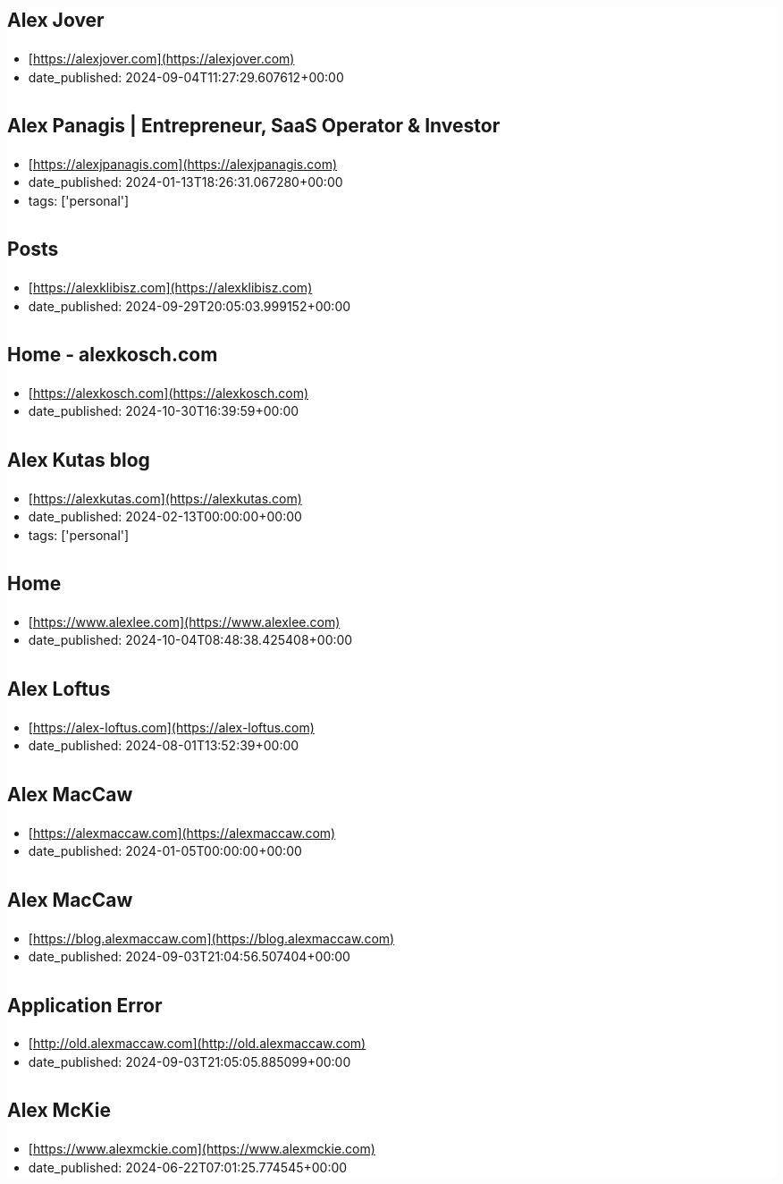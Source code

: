  ## Alex Jover
 - [https://alexjover.com](https://alexjover.com)
 - date_published: 2024-09-04T11:27:29.607612+00:00

 ## Alex Panagis | Entrepreneur, SaaS Operator & Investor
 - [https://alexjpanagis.com](https://alexjpanagis.com)
 - date_published: 2024-01-13T18:26:31.067280+00:00
 - tags: ['personal']

 ## Posts
 - [https://alexklibisz.com](https://alexklibisz.com)
 - date_published: 2024-09-29T20:05:03.999152+00:00

 ## Home - alexkosch.com
 - [https://alexkosch.com](https://alexkosch.com)
 - date_published: 2024-10-30T16:39:59+00:00

 ## Alex Kutas blog
 - [https://alexkutas.com](https://alexkutas.com)
 - date_published: 2024-02-13T00:00:00+00:00
 - tags: ['personal']

 ## Home
 - [https://www.alexlee.com](https://www.alexlee.com)
 - date_published: 2024-10-04T08:48:38.425408+00:00

 ## Alex Loftus
 - [https://alex-loftus.com](https://alex-loftus.com)
 - date_published: 2024-08-01T13:52:39+00:00

 ## Alex MacCaw
 - [https://alexmaccaw.com](https://alexmaccaw.com)
 - date_published: 2024-01-05T00:00:00+00:00

 ## Alex MacCaw
 - [https://blog.alexmaccaw.com](https://blog.alexmaccaw.com)
 - date_published: 2024-09-03T21:04:56.507404+00:00

 ## Application Error
 - [http://old.alexmaccaw.com](http://old.alexmaccaw.com)
 - date_published: 2024-09-03T21:05:05.885099+00:00

 ## Alex McKie
 - [https://www.alexmckie.com](https://www.alexmckie.com)
 - date_published: 2024-06-22T07:01:25.774545+00:00

